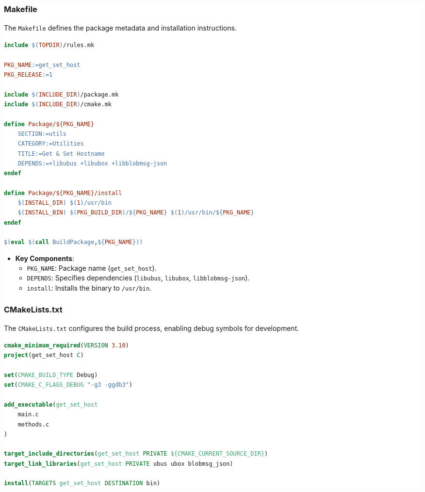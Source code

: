 ### Makefile

The `Makefile` defines the package metadata and installation instructions.

```makefile
include $(TOPDIR)/rules.mk

PKG_NAME:=get_set_host
PKG_RELEASE:=1

include $(INCLUDE_DIR)/package.mk
include $(INCLUDE_DIR)/cmake.mk

define Package/${PKG_NAME}
	SECTION:=utils
	CATEGORY:=Utilities
	TITLE:=Get & Set Hostname
	DEPENDS:=+libubus +libubox +libblobmsg-json
endef

define Package/${PKG_NAME}/install
	$(INSTALL_DIR) $(1)/usr/bin
	$(INSTALL_BIN) $(PKG_BUILD_DIR)/${PKG_NAME} $(1)/usr/bin/${PKG_NAME}
endef

$(eval $(call BuildPackage,${PKG_NAME}))
```

- **Key Components**:
  - `PKG_NAME`: Package name (`get_set_host`).
  - `DEPENDS`: Specifies dependencies (`libubus`, `libubox`, `libblobmsg-json`).
  - `install`: Installs the binary to `/usr/bin`.

### CMakeLists.txt

The `CMakeLists.txt` configures the build process, enabling debug symbols for development.

```cmake
cmake_minimum_required(VERSION 3.10)
project(get_set_host C)

set(CMAKE_BUILD_TYPE Debug)
set(CMAKE_C_FLAGS_DEBUG "-g3 -ggdb3")

add_executable(get_set_host
    main.c
    methods.c
)

target_include_directories(get_set_host PRIVATE ${CMAKE_CURRENT_SOURCE_DIR})
target_link_libraries(get_set_host PRIVATE ubus ubox blobmsg_json)

install(TARGETS get_set_host DESTINATION bin)
```
